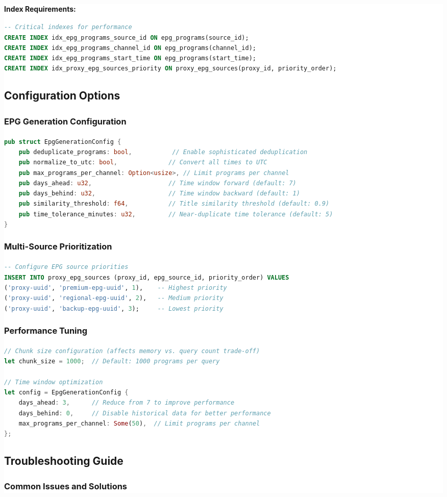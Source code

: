 **Index Requirements:**
```sql
-- Critical indexes for performance
CREATE INDEX idx_epg_programs_source_id ON epg_programs(source_id);
CREATE INDEX idx_epg_programs_channel_id ON epg_programs(channel_id);
CREATE INDEX idx_epg_programs_start_time ON epg_programs(start_time);
CREATE INDEX idx_proxy_epg_sources_priority ON proxy_epg_sources(proxy_id, priority_order);
```

## Configuration Options

### EPG Generation Configuration

```rust
pub struct EpgGenerationConfig {
    pub deduplicate_programs: bool,           // Enable sophisticated deduplication
    pub normalize_to_utc: bool,              // Convert all times to UTC
    pub max_programs_per_channel: Option<usize>, // Limit programs per channel
    pub days_ahead: u32,                     // Time window forward (default: 7)
    pub days_behind: u32,                    // Time window backward (default: 1)
    pub similarity_threshold: f64,           // Title similarity threshold (default: 0.9)
    pub time_tolerance_minutes: u32,         // Near-duplicate time tolerance (default: 5)
}
```

### Multi-Source Prioritization

```sql
-- Configure EPG source priorities
INSERT INTO proxy_epg_sources (proxy_id, epg_source_id, priority_order) VALUES
('proxy-uuid', 'premium-epg-uuid', 1),    -- Highest priority
('proxy-uuid', 'regional-epg-uuid', 2),   -- Medium priority
('proxy-uuid', 'backup-epg-uuid', 3);     -- Lowest priority
```

### Performance Tuning

```rust
// Chunk size configuration (affects memory vs. query count trade-off)
let chunk_size = 1000;  // Default: 1000 programs per query

// Time window optimization
let config = EpgGenerationConfig {
    days_ahead: 3,      // Reduce from 7 to improve performance
    days_behind: 0,     // Disable historical data for better performance
    max_programs_per_channel: Some(50),  // Limit programs per channel
};
```

## Troubleshooting Guide

### Common Issues and Solutions
